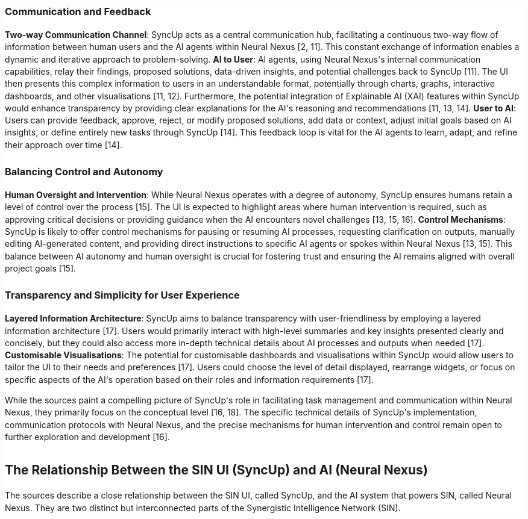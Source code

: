### Communication and Feedback

**Two-way Communication Channel**: SyncUp acts as a central communication hub, facilitating a continuous two-way flow of information between human users and the AI agents within Neural Nexus [2, 11]. This constant exchange of information enables a dynamic and iterative approach to problem-solving.
**AI to User**: AI agents, using Neural Nexus's internal communication capabilities, relay their findings, proposed solutions, data-driven insights, and potential challenges back to SyncUp [11]. The UI then presents this complex information to users in an understandable format, potentially through charts, graphs, interactive dashboards, and other visualisations [11, 12]. Furthermore, the potential integration of Explainable AI (XAI) features within SyncUp would enhance transparency by providing clear explanations for the AI's reasoning and recommendations [11, 13, 14].
**User to AI**: Users can provide feedback, approve, reject, or modify proposed solutions, add data or context, adjust initial goals based on AI insights, or define entirely new tasks through SyncUp [14]. This feedback loop is vital for the AI agents to learn, adapt, and refine their approach over time [14].

### Balancing Control and Autonomy

**Human Oversight and Intervention**: While Neural Nexus operates with a degree of autonomy, SyncUp ensures humans retain a level of control over the process [15]. The UI is expected to highlight areas where human intervention is required, such as approving critical decisions or providing guidance when the AI encounters novel challenges [13, 15, 16].
**Control Mechanisms**: SyncUp is likely to offer control mechanisms for pausing or resuming AI processes, requesting clarification on outputs, manually editing AI-generated content, and providing direct instructions to specific AI agents or spokes within Neural Nexus [13, 15]. This balance between AI autonomy and human oversight is crucial for fostering trust and ensuring the AI remains aligned with overall project goals [15].

### Transparency and Simplicity for User Experience

**Layered Information Architecture**: SyncUp aims to balance transparency with user-friendliness by employing a layered information architecture [17]. Users would primarily interact with high-level summaries and key insights presented clearly and concisely, but they could also access more in-depth technical details about AI processes and outputs when needed [17].
**Customisable Visualisations**: The potential for customisable dashboards and visualisations within SyncUp would allow users to tailor the UI to their needs and preferences [17]. Users could choose the level of detail displayed, rearrange widgets, or focus on specific aspects of the AI's operation based on their roles and information requirements [17].

While the sources paint a compelling picture of SyncUp's role in facilitating task management and communication within Neural Nexus, they primarily focus on the conceptual level [16, 18]. The specific technical details of SyncUp's implementation, communication protocols with Neural Nexus, and the precise mechanisms for human intervention and control remain open to further exploration and development [16].




## The Relationship Between the SIN UI (SyncUp) and AI (Neural Nexus)

The sources describe a close relationship between the SIN UI, called SyncUp, and the AI system that powers SIN, called Neural Nexus. They are two distinct but interconnected parts of the Synergistic Intelligence Network (SIN).
